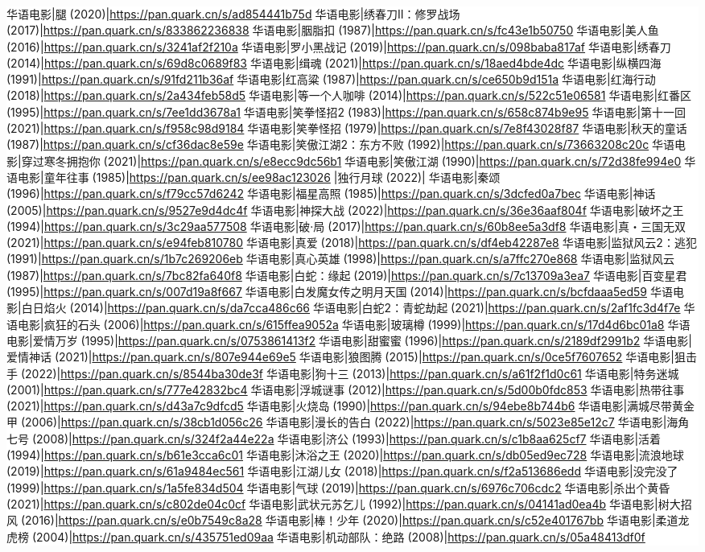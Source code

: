 华语电影|腿 (2020)|https://pan.quark.cn/s/ad854441b75d 
华语电影|绣春刀II：修罗战场 (2017)|https://pan.quark.cn/s/833862236838 
华语电影|胭脂扣 (1987)|https://pan.quark.cn/s/fc43e1b50750 
华语电影|美人鱼 (2016)|https://pan.quark.cn/s/3241af2f210a 
华语电影|罗小黑战记 (2019)|https://pan.quark.cn/s/098baba817af 
华语电影|绣春刀 (2014)|https://pan.quark.cn/s/69d8c0689f83 
华语电影|缉魂 (2021)|https://pan.quark.cn/s/18aed4bde4dc 
华语电影|纵横四海 (1991)|https://pan.quark.cn/s/91fd211b36af 
华语电影|红高粱 (1987)|https://pan.quark.cn/s/ce650b9d151a 
华语电影|红海行动 (2018)|https://pan.quark.cn/s/2a434feb58d5 
华语电影|等一个人咖啡 (2014)|https://pan.quark.cn/s/522c51e06581 
华语电影|红番区 (1995)|https://pan.quark.cn/s/7ee1dd3678a1 
华语电影|笑拳怪招2 (1983)|https://pan.quark.cn/s/658c874b9e95 
华语电影|第十一回 (2021)|https://pan.quark.cn/s/f958c98d9184 
华语电影|笑拳怪招 (1979)|https://pan.quark.cn/s/7e8f43028f87 
华语电影|秋天的童话 (1987)|https://pan.quark.cn/s/cf36dac8e59e 
华语电影|笑傲江湖2：东方不败 (1992)|https://pan.quark.cn/s/73663208c20c 
华语电影|穿过寒冬拥抱你 (2021)|https://pan.quark.cn/s/e8ecc9dc56b1 
华语电影|笑傲江湖 (1990)|https://pan.quark.cn/s/72d38fe994e0 
华语电影|童年往事 (1985)|https://pan.quark.cn/s/ee98ac123026 |独行月球 (2022)|
华语电影|秦颂 (1996)|https://pan.quark.cn/s/f79cc57d6242 
华语电影|福星高照 (1985)|https://pan.quark.cn/s/3dcfed0a7bec 
华语电影|神话 (2005)|https://pan.quark.cn/s/9527e9d4dc4f 
华语电影|神探大战 (2022)|https://pan.quark.cn/s/36e36aaf804f 
华语电影|破坏之王 (1994)|https://pan.quark.cn/s/3c29aa577508 
华语电影|破·局 (2017)|https://pan.quark.cn/s/60b8ee5a3df8 
华语电影|真・三国无双 (2021)|https://pan.quark.cn/s/e94feb810780 
华语电影|真爱 (2018)|https://pan.quark.cn/s/df4eb42287e8 
华语电影|监狱风云2：逃犯 (1991)|https://pan.quark.cn/s/1b7c269206eb 
华语电影|真心英雄 (1998)|https://pan.quark.cn/s/a7ffc270e868 
华语电影|监狱风云 (1987)|https://pan.quark.cn/s/7bc82fa640f8 
华语电影|白蛇：缘起 (2019)|https://pan.quark.cn/s/7c13709a3ea7 
华语电影|百变星君 (1995)|https://pan.quark.cn/s/007d19a8f667 
华语电影|白发魔女传之明月天国 (2014)|https://pan.quark.cn/s/bcfdaaa5ed59 
华语电影|白日焰火 (2014)|https://pan.quark.cn/s/da7cca486c66 
华语电影|白蛇2：青蛇劫起 (2021)|https://pan.quark.cn/s/2af1fc3d4f7e 
华语电影|疯狂的石头 (2006)|https://pan.quark.cn/s/615ffea9052a 
华语电影|玻璃樽 (1999)|https://pan.quark.cn/s/17d4d6bc01a8 
华语电影|爱情万岁 (1995)|https://pan.quark.cn/s/0753861413f2 
华语电影|甜蜜蜜 (1996)|https://pan.quark.cn/s/2189df2991b2 
华语电影|爱情神话 (2021)|https://pan.quark.cn/s/807e944e69e5 
华语电影|狼图腾 (2015)|https://pan.quark.cn/s/0ce5f7607652 
华语电影|狙击手 (2022)|https://pan.quark.cn/s/8544ba30de3f 
华语电影|狗十三 (2013)|https://pan.quark.cn/s/a61f2f1d0c61 
华语电影|特务迷城 (2001)|https://pan.quark.cn/s/777e42832bc4 
华语电影|浮城谜事 (2012)|https://pan.quark.cn/s/5d00b0fdc853 
华语电影|热带往事 (2021)|https://pan.quark.cn/s/d43a7c9dfcd5 
华语电影|火烧岛 (1990)|https://pan.quark.cn/s/94ebe8b744b6 
华语电影|满城尽带黄金甲 (2006)|https://pan.quark.cn/s/38cb1d056c26 
华语电影|漫长的告白 (2022)|https://pan.quark.cn/s/5023e85e12c7 
华语电影|海角七号 (2008)|https://pan.quark.cn/s/324f2a44e22a 
华语电影|济公 (1993)|https://pan.quark.cn/s/c1b8aa625cf7 
华语电影|活着 (1994)|https://pan.quark.cn/s/b61e3cca6c01 
华语电影|沐浴之王 (2020)|https://pan.quark.cn/s/db05ed9ec728 
华语电影|流浪地球 (2019)|https://pan.quark.cn/s/61a9484ec561 
华语电影|江湖儿女 (2018)|https://pan.quark.cn/s/f2a513686edd 
华语电影|没完没了 (1999)|https://pan.quark.cn/s/1a5fe834d504 
华语电影|气球 (2019)|https://pan.quark.cn/s/6976c706cdc2 
华语电影|杀出个黄昏 (2021)|https://pan.quark.cn/s/c802de04c0cf 
华语电影|武状元苏乞儿 (1992)|https://pan.quark.cn/s/04141ad0ea4b 
华语电影|树大招风 (2016)|https://pan.quark.cn/s/e0b7549c8a28 
华语电影|棒！少年 (2020)|https://pan.quark.cn/s/c52e401767bb 
华语电影|柔道龙虎榜 (2004)|https://pan.quark.cn/s/435751ed09aa 
华语电影|机动部队：绝路 (2008)|https://pan.quark.cn/s/05a48413df0f 